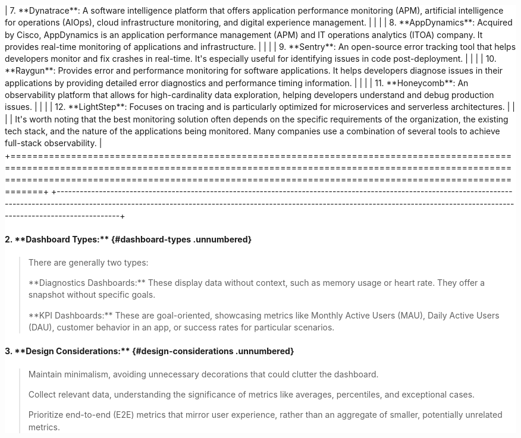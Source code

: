 | 7\. \*\*Dynatrace\*\*: A software intelligence platform that offers application performance monitoring (APM), artificial intelligence for operations (AIOps), cloud infrastructure monitoring, and digital experience management.                                                        |
|                                                                                                                                                                                                                                                                                          |
| 8\. \*\*AppDynamics\*\*: Acquired by Cisco, AppDynamics is an application performance management (APM) and IT operations analytics (ITOA) company. It provides real-time monitoring of applications and infrastructure.                                                                  |
|                                                                                                                                                                                                                                                                                          |
| 9\. \*\*Sentry\*\*: An open-source error tracking tool that helps developers monitor and fix crashes in real-time. It\'s especially useful for identifying issues in code post-deployment.                                                                                               |
|                                                                                                                                                                                                                                                                                          |
| 10\. \*\*Raygun\*\*: Provides error and performance monitoring for software applications. It helps developers diagnose issues in their applications by providing detailed error diagnostics and performance timing information.                                                          |
|                                                                                                                                                                                                                                                                                          |
| 11\. \*\*Honeycomb\*\*: An observability platform that allows for high-cardinality data exploration, helping developers understand and debug production issues.                                                                                                                          |
|                                                                                                                                                                                                                                                                                          |
| 12\. \*\*LightStep\*\*: Focuses on tracing and is particularly optimized for microservices and serverless architectures.                                                                                                                                                                 |
|                                                                                                                                                                                                                                                                                          |
| It\'s worth noting that the best monitoring solution often depends on the specific requirements of the organization, the existing tech stack, and the nature of the applications being monitored. Many companies use a combination of several tools to achieve full-stack observability. |
+==========================================================================================================================================================================================================================================================================================+
+------------------------------------------------------------------------------------------------------------------------------------------------------------------------------------------------------------------------------------------------------------------------------------------+

#### 2. \*\*Dashboard Types:\*\*  {#dashboard-types .unnumbered}

> There are generally two types:
>
> \*\*Diagnostics Dashboards:\*\* These display data without context, such as memory usage or heart rate. They offer a snapshot without specific goals.
>
> \*\*KPI Dashboards:\*\* These are goal-oriented, showcasing metrics like Monthly Active Users (MAU), Daily Active Users (DAU), customer behavior in an app, or success rates for particular scenarios.

#### 3. \*\*Design Considerations:\*\* {#design-considerations .unnumbered}

> Maintain minimalism, avoiding unnecessary decorations that could clutter the dashboard.
>
> Collect relevant data, understanding the significance of metrics like averages, percentiles, and exceptional cases.
>
> Prioritize end-to-end (E2E) metrics that mirror user experience, rather than an aggregate of smaller, potentially unrelated metrics.
